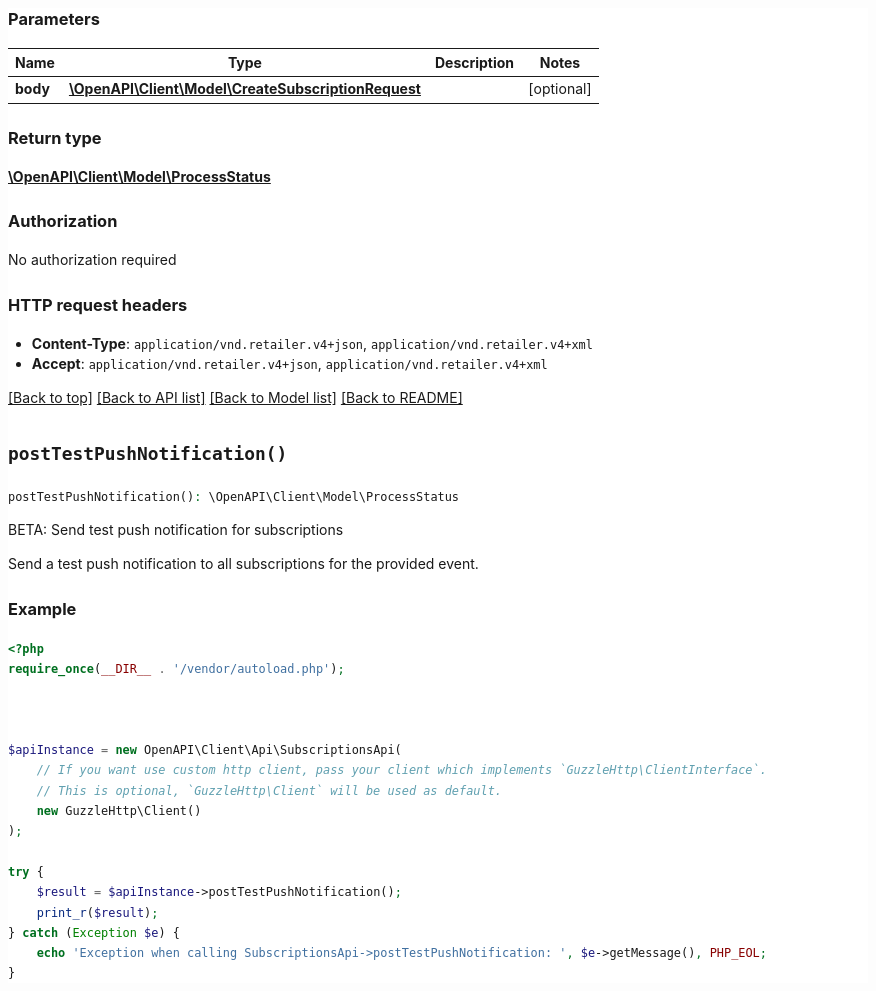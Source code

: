 ### Parameters

Name | Type | Description  | Notes
------------- | ------------- | ------------- | -------------
 **body** | [**\OpenAPI\Client\Model\CreateSubscriptionRequest**](../Model/CreateSubscriptionRequest.md)|  | [optional]

### Return type

[**\OpenAPI\Client\Model\ProcessStatus**](../Model/ProcessStatus.md)

### Authorization

No authorization required

### HTTP request headers

- **Content-Type**: `application/vnd.retailer.v4+json`, `application/vnd.retailer.v4+xml`
- **Accept**: `application/vnd.retailer.v4+json`, `application/vnd.retailer.v4+xml`

[[Back to top]](#) [[Back to API list]](../../README.md#endpoints)
[[Back to Model list]](../../README.md#models)
[[Back to README]](../../README.md)

## `postTestPushNotification()`

```php
postTestPushNotification(): \OpenAPI\Client\Model\ProcessStatus
```

BETA: Send test push notification for subscriptions

Send a test push notification to all subscriptions for the provided event.

### Example

```php
<?php
require_once(__DIR__ . '/vendor/autoload.php');



$apiInstance = new OpenAPI\Client\Api\SubscriptionsApi(
    // If you want use custom http client, pass your client which implements `GuzzleHttp\ClientInterface`.
    // This is optional, `GuzzleHttp\Client` will be used as default.
    new GuzzleHttp\Client()
);

try {
    $result = $apiInstance->postTestPushNotification();
    print_r($result);
} catch (Exception $e) {
    echo 'Exception when calling SubscriptionsApi->postTestPushNotification: ', $e->getMessage(), PHP_EOL;
}
```
